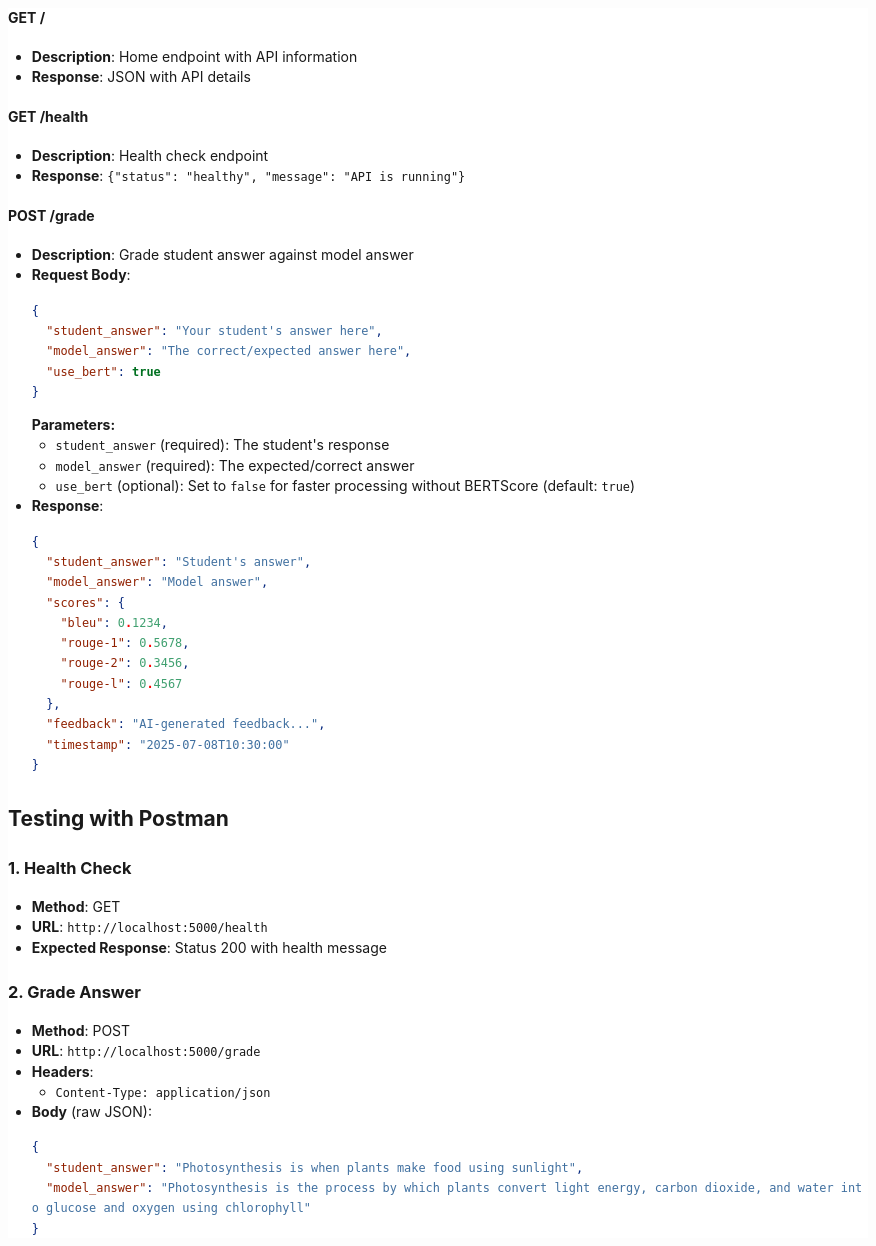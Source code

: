 #### GET /
- **Description**: Home endpoint with API information
- **Response**: JSON with API details

#### GET /health
- **Description**: Health check endpoint
- **Response**: `{"status": "healthy", "message": "API is running"}`

#### POST /grade
- **Description**: Grade student answer against model answer
- **Request Body**:
  ```json
  {
    "student_answer": "Your student's answer here",
    "model_answer": "The correct/expected answer here",
    "use_bert": true
  }
  ```
  **Parameters:**
  - `student_answer` (required): The student's response
  - `model_answer` (required): The expected/correct answer  
  - `use_bert` (optional): Set to `false` for faster processing without BERTScore (default: `true`)
- **Response**:
  ```json
  {
    "student_answer": "Student's answer",
    "model_answer": "Model answer",
    "scores": {
      "bleu": 0.1234,
      "rouge-1": 0.5678,
      "rouge-2": 0.3456,
      "rouge-l": 0.4567
    },
    "feedback": "AI-generated feedback...",
    "timestamp": "2025-07-08T10:30:00"
  }
  ```

## Testing with Postman

### 1. Health Check
- **Method**: GET
- **URL**: `http://localhost:5000/health`
- **Expected Response**: Status 200 with health message

### 2. Grade Answer
- **Method**: POST
- **URL**: `http://localhost:5000/grade`
- **Headers**: 
  - `Content-Type: application/json`
- **Body** (raw JSON):
  ```json
  {
    "student_answer": "Photosynthesis is when plants make food using sunlight",
    "model_answer": "Photosynthesis is the process by which plants convert light energy, carbon dioxide, and water into glucose and oxygen using chlorophyll"
  }
  ```
